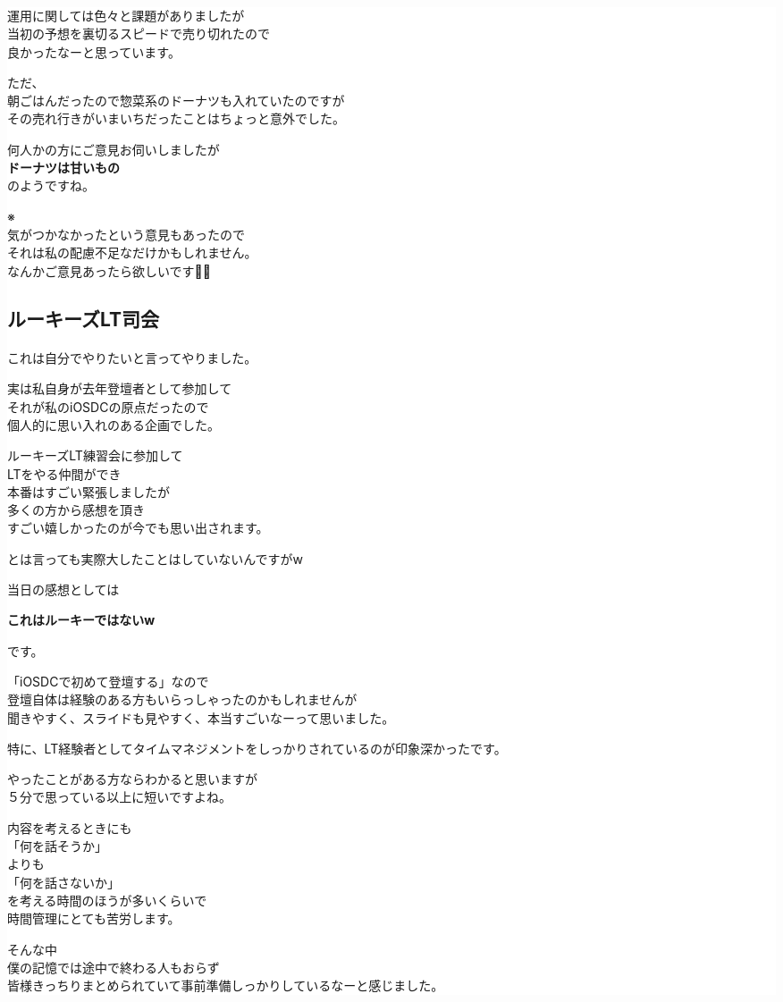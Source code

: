 運用に関しては色々と課題がありましたが  
当初の予想を裏切るスピードで売り切れたので  
良かったなーと思っています。  
  
ただ、  
朝ごはんだったので惣菜系のドーナツも入れていたのですが  
その売れ行きがいまいちだったことはちょっと意外でした。  
  
何人かの方にご意見お伺いしましたが  
**ドーナツは甘いもの**  
のようですね。  
  
※  
気がつかなかったという意見もあったので  
それは私の配慮不足なだけかもしれません。  
なんかご意見あったら欲しいです🙏🏻  
  
  
## ルーキーズLT司会  
  
これは自分でやりたいと言ってやりました。  
  
実は私自身が去年登壇者として参加して  
それが私のiOSDCの原点だったので  
個人的に思い入れのある企画でした。  
  
ルーキーズLT練習会に参加して  
LTをやる仲間ができ  
本番はすごい緊張しましたが  
多くの方から感想を頂き  
すごい嬉しかったのが今でも思い出されます。  
  
とは言っても実際大したことはしていないんですがw  
  
当日の感想としては  
  
**これはルーキーではないw**  
  
です。  
  
「iOSDCで初めて登壇する」なので  
登壇自体は経験のある方もいらっしゃったのかもしれませんが  
聞きやすく、スライドも見やすく、本当すごいなーって思いました。  
  
特に、LT経験者としてタイムマネジメントをしっかりされているのが印象深かったです。  
  
やったことがある方ならわかると思いますが  
５分で思っている以上に短いですよね。  
  
内容を考えるときにも  
「何を話そうか」  
よりも  
「何を話さないか」  
を考える時間のほうが多いくらいで  
時間管理にとても苦労します。  
  
そんな中  
僕の記憶では途中で終わる人もおらず  
皆様きっちりまとめられていて事前準備しっかりしているなーと感じました。  
  
